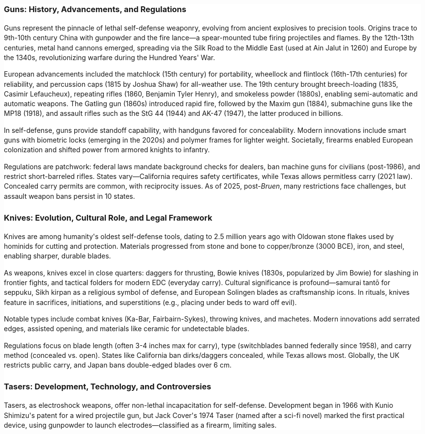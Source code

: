 ### Guns: History, Advancements, and Regulations

Guns represent the pinnacle of lethal self-defense weaponry, evolving from ancient explosives to precision tools. Origins trace to 9th-10th century China with gunpowder and the fire lance—a spear-mounted tube firing projectiles and flames. By the 12th-13th centuries, metal hand cannons emerged, spreading via the Silk Road to the Middle East (used at Ain Jalut in 1260) and Europe by the 1340s, revolutionizing warfare during the Hundred Years' War.

European advancements included the matchlock (15th century) for portability, wheellock and flintlock (16th-17th centuries) for reliability, and percussion caps (1815 by Joshua Shaw) for all-weather use. The 19th century brought breech-loading (1835, Casimir Lefaucheux), repeating rifles (1860, Benjamin Tyler Henry), and smokeless powder (1880s), enabling semi-automatic and automatic weapons. The Gatling gun (1860s) introduced rapid fire, followed by the Maxim gun (1884), submachine guns like the MP18 (1918), and assault rifles such as the StG 44 (1944) and AK-47 (1947), the latter produced in billions.

In self-defense, guns provide standoff capability, with handguns favored for concealability. Modern innovations include smart guns with biometric locks (emerging in the 2020s) and polymer frames for lighter weight. Societally, firearms enabled European colonization and shifted power from armored knights to infantry.

Regulations are patchwork: federal laws mandate background checks for dealers, ban machine guns for civilians (post-1986), and restrict short-barreled rifles. States vary—California requires safety certificates, while Texas allows permitless carry (2021 law). Concealed carry permits are common, with reciprocity issues. As of 2025, post-*Bruen*, many restrictions face challenges, but assault weapon bans persist in 10 states.

### Knives: Evolution, Cultural Role, and Legal Framework

Knives are among humanity's oldest self-defense tools, dating to 2.5 million years ago with Oldowan stone flakes used by hominids for cutting and protection. Materials progressed from stone and bone to copper/bronze (3000 BCE), iron, and steel, enabling sharper, durable blades.

As weapons, knives excel in close quarters: daggers for thrusting, Bowie knives (1830s, popularized by Jim Bowie) for slashing in frontier fights, and tactical folders for modern EDC (everyday carry). Cultural significance is profound—samurai tantō for seppuku, Sikh kirpan as a religious symbol of defense, and European Solingen blades as craftsmanship icons. In rituals, knives feature in sacrifices, initiations, and superstitions (e.g., placing under beds to ward off evil).

Notable types include combat knives (Ka-Bar, Fairbairn-Sykes), throwing knives, and machetes. Modern innovations add serrated edges, assisted opening, and materials like ceramic for undetectable blades.

Regulations focus on blade length (often 3-4 inches max for carry), type (switchblades banned federally since 1958), and carry method (concealed vs. open). States like California ban dirks/daggers concealed, while Texas allows most. Globally, the UK restricts public carry, and Japan bans double-edged blades over 6 cm.

### Tasers: Development, Technology, and Controversies

Tasers, as electroshock weapons, offer non-lethal incapacitation for self-defense. Development began in 1966 with Kunio Shimizu's patent for a wired projectile gun, but Jack Cover's 1974 Taser (named after a sci-fi novel) marked the first practical device, using gunpowder to launch electrodes—classified as a firearm, limiting sales.
